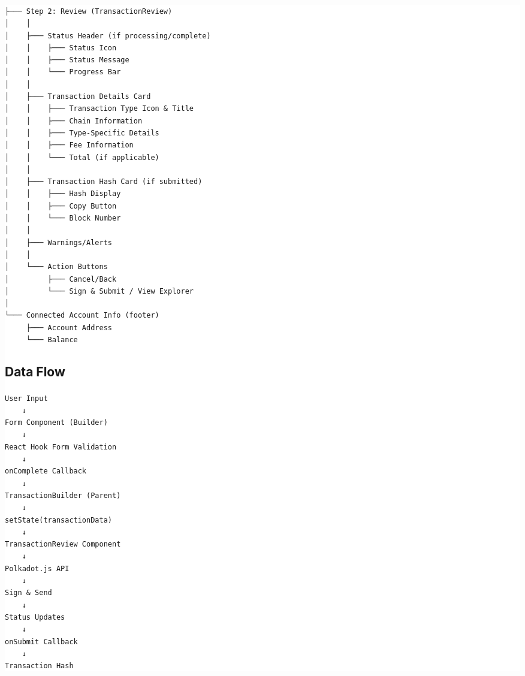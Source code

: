 ```
├─── Step 2: Review (TransactionReview)
│    │
│    ├─── Status Header (if processing/complete)
│    │    ├─── Status Icon
│    │    ├─── Status Message
│    │    └─── Progress Bar
│    │
│    ├─── Transaction Details Card
│    │    ├─── Transaction Type Icon & Title
│    │    ├─── Chain Information
│    │    ├─── Type-Specific Details
│    │    ├─── Fee Information
│    │    └─── Total (if applicable)
│    │
│    ├─── Transaction Hash Card (if submitted)
│    │    ├─── Hash Display
│    │    ├─── Copy Button
│    │    └─── Block Number
│    │
│    ├─── Warnings/Alerts
│    │
│    └─── Action Buttons
│         ├─── Cancel/Back
│         └─── Sign & Submit / View Explorer
│
└─── Connected Account Info (footer)
     ├─── Account Address
     └─── Balance
```

## Data Flow

```
User Input
    ↓
Form Component (Builder)
    ↓
React Hook Form Validation
    ↓
onComplete Callback
    ↓
TransactionBuilder (Parent)
    ↓
setState(transactionData)
    ↓
TransactionReview Component
    ↓
Polkadot.js API
    ↓
Sign & Send
    ↓
Status Updates
    ↓
onSubmit Callback
    ↓
Transaction Hash
```
